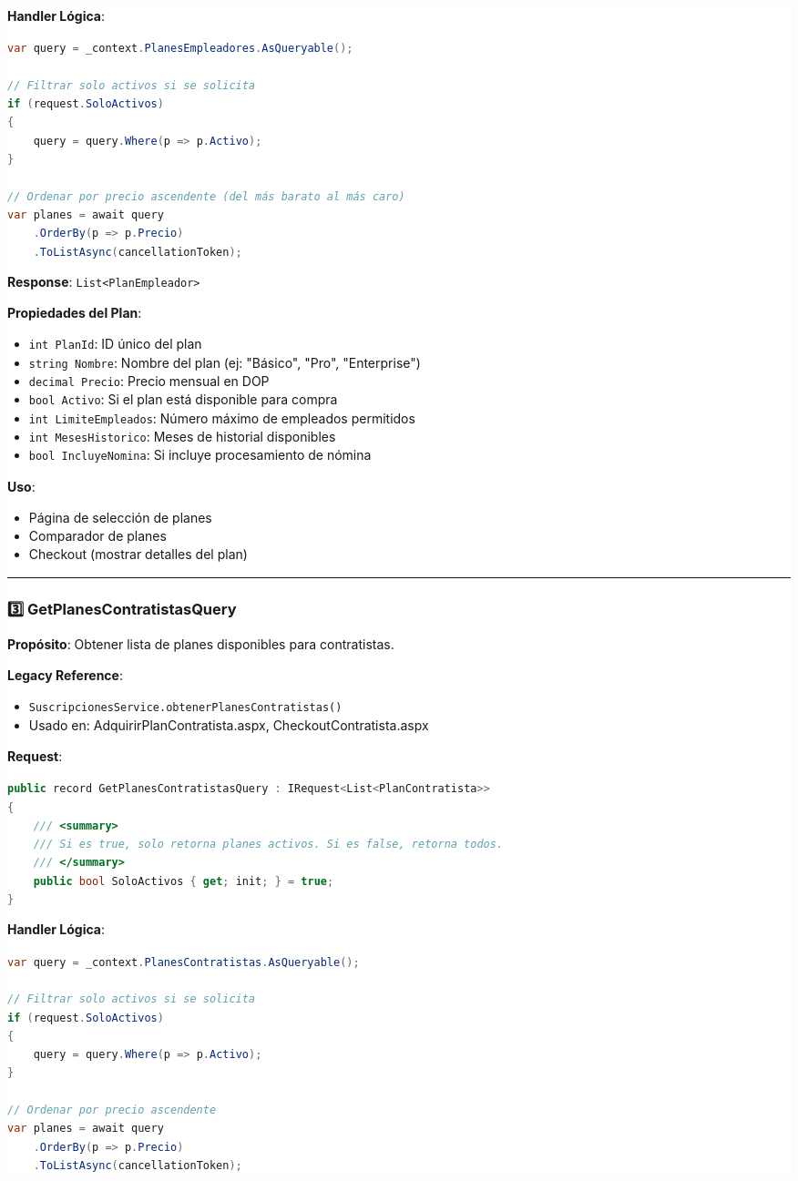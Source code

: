**Handler Lógica**:
```csharp
var query = _context.PlanesEmpleadores.AsQueryable();

// Filtrar solo activos si se solicita
if (request.SoloActivos)
{
    query = query.Where(p => p.Activo);
}

// Ordenar por precio ascendente (del más barato al más caro)
var planes = await query
    .OrderBy(p => p.Precio)
    .ToListAsync(cancellationToken);
```

**Response**: `List<PlanEmpleador>`

**Propiedades del Plan**:
- `int PlanId`: ID único del plan
- `string Nombre`: Nombre del plan (ej: "Básico", "Pro", "Enterprise")
- `decimal Precio`: Precio mensual en DOP
- `bool Activo`: Si el plan está disponible para compra
- `int LimiteEmpleados`: Número máximo de empleados permitidos
- `int MesesHistorico`: Meses de historial disponibles
- `bool IncluyeNomina`: Si incluye procesamiento de nómina

**Uso**:
- Página de selección de planes
- Comparador de planes
- Checkout (mostrar detalles del plan)

---

### 3️⃣ GetPlanesContratistasQuery

**Propósito**: Obtener lista de planes disponibles para contratistas.

**Legacy Reference**:
- `SuscripcionesService.obtenerPlanesContratistas()`
- Usado en: AdquirirPlanContratista.aspx, CheckoutContratista.aspx

**Request**:
```csharp
public record GetPlanesContratistasQuery : IRequest<List<PlanContratista>>
{
    /// <summary>
    /// Si es true, solo retorna planes activos. Si es false, retorna todos.
    /// </summary>
    public bool SoloActivos { get; init; } = true;
}
```

**Handler Lógica**:
```csharp
var query = _context.PlanesContratistas.AsQueryable();

// Filtrar solo activos si se solicita
if (request.SoloActivos)
{
    query = query.Where(p => p.Activo);
}

// Ordenar por precio ascendente
var planes = await query
    .OrderBy(p => p.Precio)
    .ToListAsync(cancellationToken);
```
